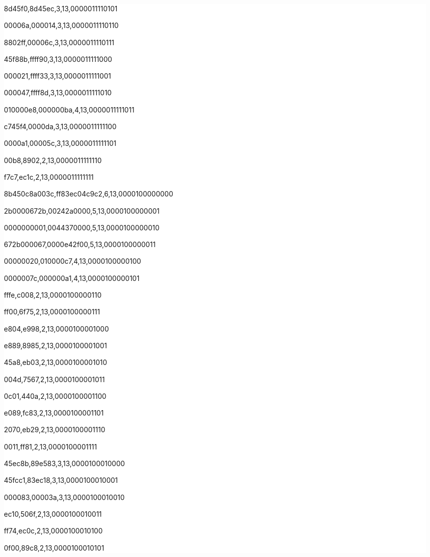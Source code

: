 8d45f0,8d45ec,3,13,0000011110101

00006a,000014,3,13,0000011110110

8802ff,00006c,3,13,0000011110111

45f88b,ffff90,3,13,0000011111000

000021,ffff33,3,13,0000011111001

000047,ffff8d,3,13,0000011111010

010000e8,000000ba,4,13,0000011111011

c745f4,0000da,3,13,0000011111100

0000a1,00005c,3,13,0000011111101

00b8,8902,2,13,0000011111110

f7c7,ec1c,2,13,0000011111111

8b450c8a003c,ff83ec04c9c2,6,13,0000100000000

2b0000672b,00242a0000,5,13,0000100000001

0000000001,0044370000,5,13,0000100000010

672b000067,0000e42f00,5,13,0000100000011

00000020,010000c7,4,13,0000100000100

0000007c,000000a1,4,13,0000100000101

fffe,c008,2,13,0000100000110

ff00,6f75,2,13,0000100000111

e804,e998,2,13,0000100001000

e889,8985,2,13,0000100001001

45a8,eb03,2,13,0000100001010

004d,7567,2,13,0000100001011

0c01,440a,2,13,0000100001100

e089,fc83,2,13,0000100001101

2070,eb29,2,13,0000100001110

0011,ff81,2,13,0000100001111

45ec8b,89e583,3,13,0000100010000

45fcc1,83ec18,3,13,0000100010001

000083,00003a,3,13,0000100010010

ec10,506f,2,13,0000100010011

ff74,ec0c,2,13,0000100010100

0f00,89c8,2,13,0000100010101
